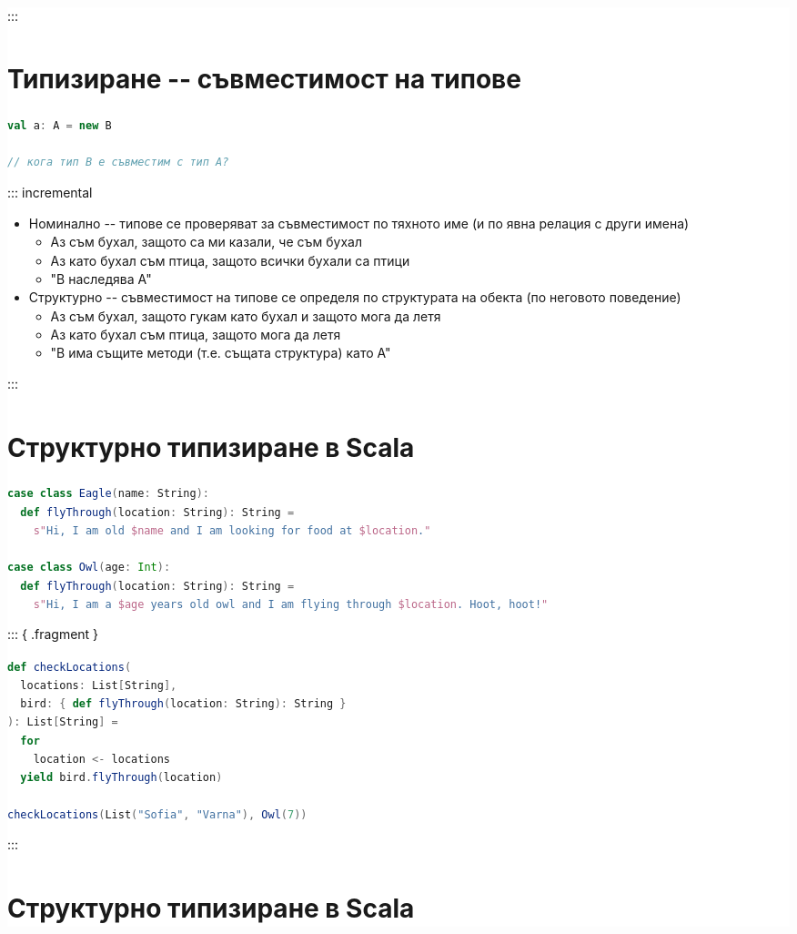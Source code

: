 :::

# Типизиране -- съвместимост на типове

```scala
val a: A = new B

// кога тип B е съвместим с тип A?
```

::: incremental

* Номинално -- типове се проверяват за съвместимост по тяхното име (и по явна релация с други имена)
  - Аз съм бухал, защото са ми казали, че съм бухал
  - Аз като бухал съм птица, защото всички бухали са птици
  - "B наследява A"
* Структурно -- съвместимост на типове се определя по структурата на обекта (по неговото поведение)
  - Аз съм бухал, защото гукам като бухал и защото мога да летя
  - Аз като бухал съм птица, защото мога да летя
  - "B има същите методи (т.е. същата структура) като A"
  
:::

# Структурно типизиране в Scala

```scala
case class Eagle(name: String):
  def flyThrough(location: String): String =
    s"Hi, I am old $name and I am looking for food at $location."

case class Owl(age: Int):
  def flyThrough(location: String): String =
    s"Hi, I am a $age years old owl and I am flying through $location. Hoot, hoot!"
```

::: { .fragment }

```scala
def checkLocations(
  locations: List[String],
  bird: { def flyThrough(location: String): String }
): List[String] = 
  for
    location <- locations
  yield bird.flyThrough(location)

checkLocations(List("Sofia", "Varna"), Owl(7))
```

:::

# Структурно типизиране в Scala
